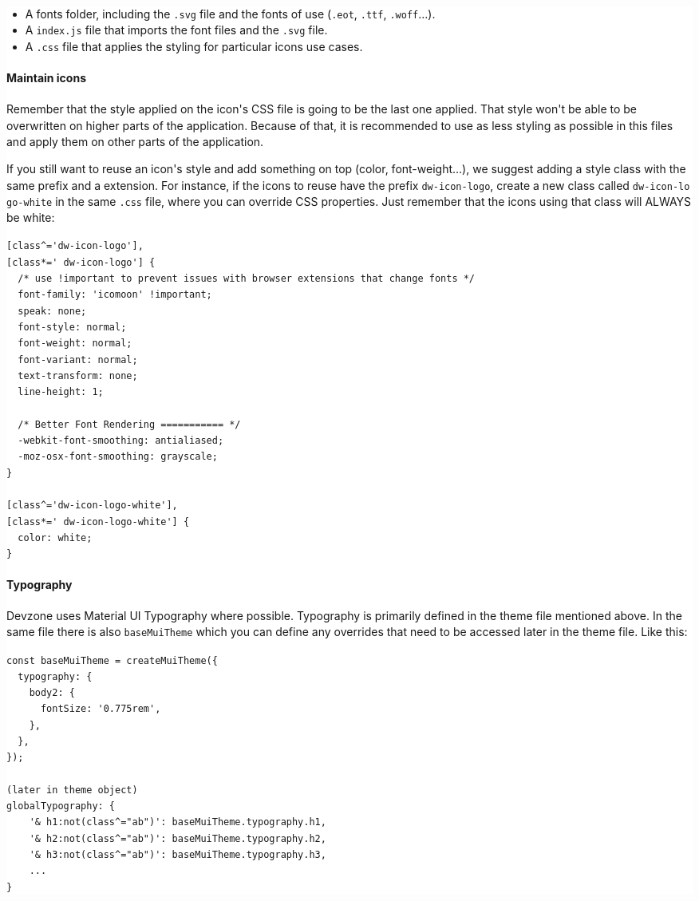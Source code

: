 - A fonts folder, including the `.svg` file and the fonts of use (`.eot`, `.ttf`, `.woff`...).
- A `index.js` file that imports the font files and the `.svg` file.
- A `.css` file that applies the styling for particular icons use cases.

#### Maintain icons

Remember that the style applied on the icon's CSS file is going to be the last one applied. That style won't be able to be overwritten on higher parts of the application. Because of that, it is recommended to use as less styling as possible in this files and apply them on other parts of the application.

If you still want to reuse an icon's style and add something on top (color, font-weight...), we suggest adding a style class with the same prefix and a extension. For instance, if the icons to reuse have the prefix `dw-icon-logo`, create a new class called `dw-icon-logo-white` in the same `.css` file, where you can override CSS properties. Just remember that the icons using that class will ALWAYS be white:

```
[class^='dw-icon-logo'],
[class*=' dw-icon-logo'] {
  /* use !important to prevent issues with browser extensions that change fonts */
  font-family: 'icomoon' !important;
  speak: none;
  font-style: normal;
  font-weight: normal;
  font-variant: normal;
  text-transform: none;
  line-height: 1;

  /* Better Font Rendering =========== */
  -webkit-font-smoothing: antialiased;
  -moz-osx-font-smoothing: grayscale;
}

[class^='dw-icon-logo-white'],
[class*=' dw-icon-logo-white'] {
  color: white;
}
```

#### Typography

Devzone uses Material UI Typography where possible. Typography is primarily defined in the theme file mentioned above. In the same file there is also `baseMuiTheme` which you can define any overrides that need to be accessed later in the theme file. Like this:

```
const baseMuiTheme = createMuiTheme({
  typography: {
    body2: {
      fontSize: '0.775rem',
    },
  },
});

(later in theme object)
globalTypography: {
    '& h1:not(class^="ab")': baseMuiTheme.typography.h1,
    '& h2:not(class^="ab")': baseMuiTheme.typography.h2,
    '& h3:not(class^="ab")': baseMuiTheme.typography.h3,
    ...
}
```
